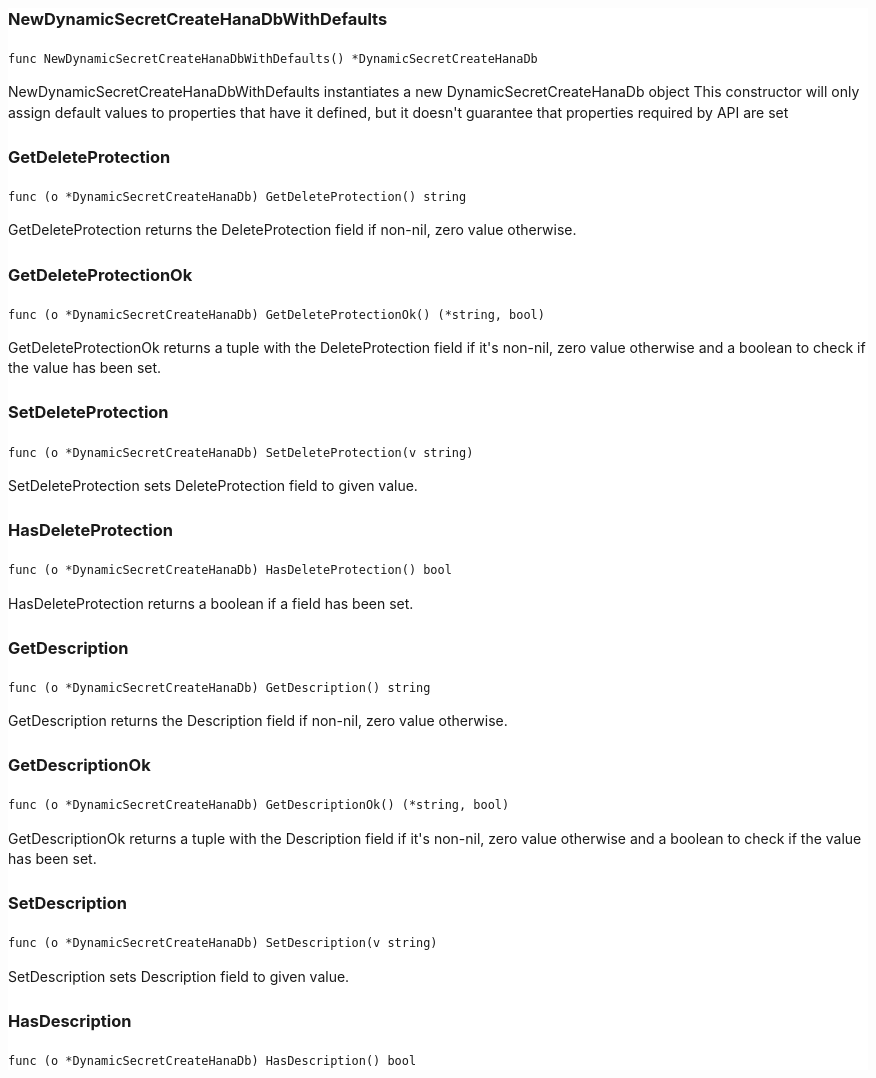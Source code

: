 ### NewDynamicSecretCreateHanaDbWithDefaults

`func NewDynamicSecretCreateHanaDbWithDefaults() *DynamicSecretCreateHanaDb`

NewDynamicSecretCreateHanaDbWithDefaults instantiates a new DynamicSecretCreateHanaDb object
This constructor will only assign default values to properties that have it defined,
but it doesn't guarantee that properties required by API are set

### GetDeleteProtection

`func (o *DynamicSecretCreateHanaDb) GetDeleteProtection() string`

GetDeleteProtection returns the DeleteProtection field if non-nil, zero value otherwise.

### GetDeleteProtectionOk

`func (o *DynamicSecretCreateHanaDb) GetDeleteProtectionOk() (*string, bool)`

GetDeleteProtectionOk returns a tuple with the DeleteProtection field if it's non-nil, zero value otherwise
and a boolean to check if the value has been set.

### SetDeleteProtection

`func (o *DynamicSecretCreateHanaDb) SetDeleteProtection(v string)`

SetDeleteProtection sets DeleteProtection field to given value.

### HasDeleteProtection

`func (o *DynamicSecretCreateHanaDb) HasDeleteProtection() bool`

HasDeleteProtection returns a boolean if a field has been set.

### GetDescription

`func (o *DynamicSecretCreateHanaDb) GetDescription() string`

GetDescription returns the Description field if non-nil, zero value otherwise.

### GetDescriptionOk

`func (o *DynamicSecretCreateHanaDb) GetDescriptionOk() (*string, bool)`

GetDescriptionOk returns a tuple with the Description field if it's non-nil, zero value otherwise
and a boolean to check if the value has been set.

### SetDescription

`func (o *DynamicSecretCreateHanaDb) SetDescription(v string)`

SetDescription sets Description field to given value.

### HasDescription

`func (o *DynamicSecretCreateHanaDb) HasDescription() bool`

